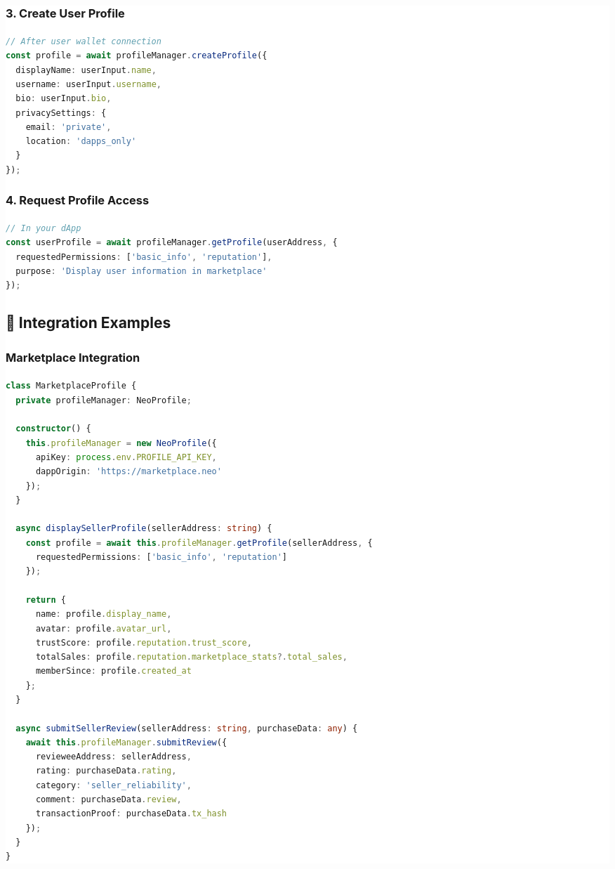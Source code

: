 ### **3. Create User Profile**
```typescript
// After user wallet connection
const profile = await profileManager.createProfile({
  displayName: userInput.name,
  username: userInput.username,
  bio: userInput.bio,
  privacySettings: {
    email: 'private',
    location: 'dapps_only'
  }
});
```

### **4. Request Profile Access**
```typescript
// In your dApp
const userProfile = await profileManager.getProfile(userAddress, {
  requestedPermissions: ['basic_info', 'reputation'],
  purpose: 'Display user information in marketplace'
});
```

## 🔗 Integration Examples

### **Marketplace Integration**
```typescript
class MarketplaceProfile {
  private profileManager: NeoProfile;

  constructor() {
    this.profileManager = new NeoProfile({
      apiKey: process.env.PROFILE_API_KEY,
      dappOrigin: 'https://marketplace.neo'
    });
  }

  async displaySellerProfile(sellerAddress: string) {
    const profile = await this.profileManager.getProfile(sellerAddress, {
      requestedPermissions: ['basic_info', 'reputation']
    });

    return {
      name: profile.display_name,
      avatar: profile.avatar_url,
      trustScore: profile.reputation.trust_score,
      totalSales: profile.reputation.marketplace_stats?.total_sales,
      memberSince: profile.created_at
    };
  }

  async submitSellerReview(sellerAddress: string, purchaseData: any) {
    await this.profileManager.submitReview({
      revieweeAddress: sellerAddress,
      rating: purchaseData.rating,
      category: 'seller_reliability',
      comment: purchaseData.review,
      transactionProof: purchaseData.tx_hash
    });
  }
}
```
